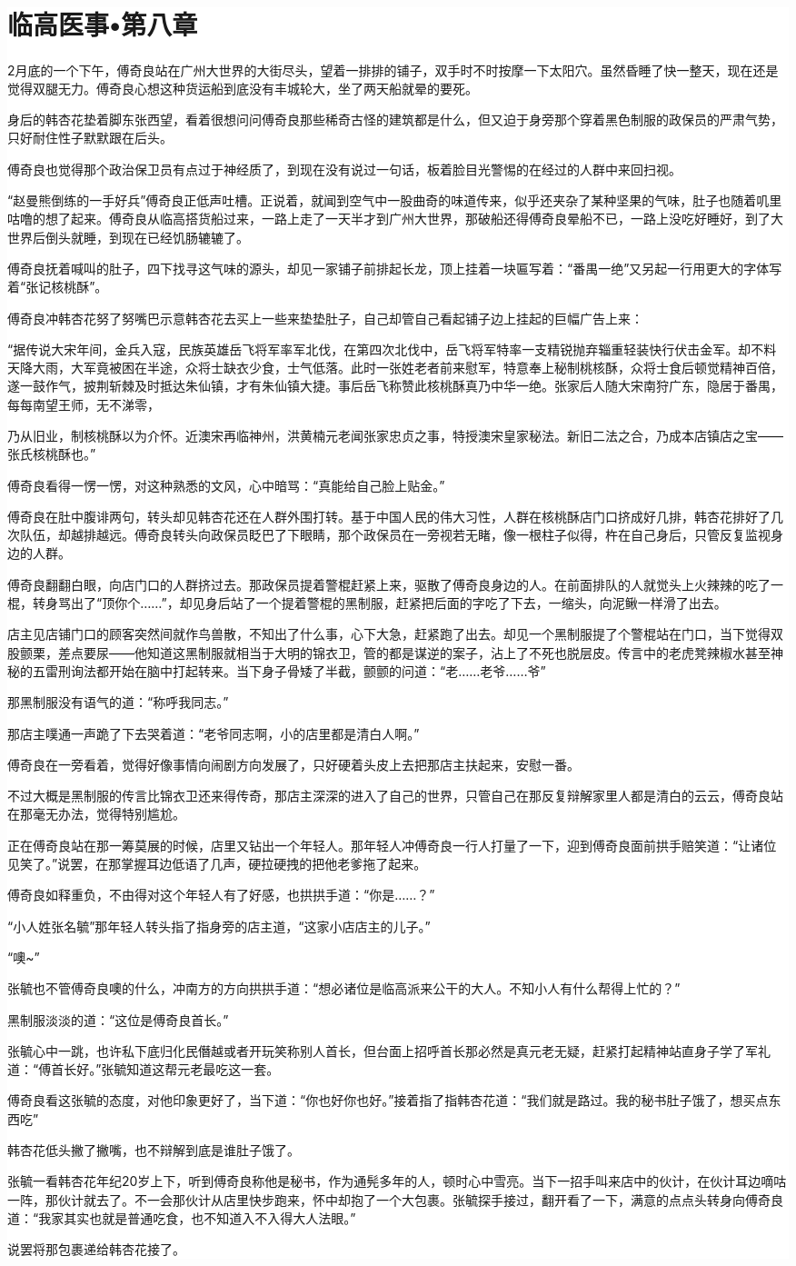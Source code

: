 # 临高医事•第八章

2月底的一个下午，傅奇良站在广州大世界的大街尽头，望着一排排的铺子，双手时不时按摩一下太阳穴。虽然昏睡了快一整天，现在还是觉得双腿无力。傅奇良心想这种货运船到底没有丰城轮大，坐了两天船就晕的要死。
 
身后的韩杏花垫着脚东张西望，看着很想问问傅奇良那些稀奇古怪的建筑都是什么，但又迫于身旁那个穿着黑色制服的政保员的严肃气势，只好耐住性子默默跟在后头。
 
傅奇良也觉得那个政治保卫员有点过于神经质了，到现在没有说过一句话，板着脸目光警惕的在经过的人群中来回扫视。
 
“赵曼熊倒练的一手好兵”傅奇良正低声吐槽。正说着，就闻到空气中一股曲奇的味道传来，似乎还夹杂了某种坚果的气味，肚子也随着叽里咕噜的想了起来。傅奇良从临高搭货船过来，一路上走了一天半才到广州大世界，那破船还得傅奇良晕船不已，一路上没吃好睡好，到了大世界后倒头就睡，到现在已经饥肠辘辘了。
 
傅奇良抚着喊叫的肚子，四下找寻这气味的源头，却见一家铺子前排起长龙，顶上挂着一块匾写着：“番禺一绝”又另起一行用更大的字体写着“张记核桃酥”。
 
傅奇良冲韩杏花努了努嘴巴示意韩杏花去买上一些来垫垫肚子，自己却管自己看起铺子边上挂起的巨幅广告上来：
 
“据传说大宋年间，金兵入寇，民族英雄岳飞将军率军北伐，在第四次北伐中，岳飞将军特率一支精锐抛弃辎重轻装快行伏击金军。却不料天降大雨，大军竟被困在半途，众将士缺衣少食，士气低落。此时一张姓老者前来慰军，特意奉上秘制桃核酥，众将士食后顿觉精神百倍，遂一鼓作气，披荆斩棘及时抵达朱仙镇，才有朱仙镇大捷。事后岳飞称赞此核桃酥真乃中华一绝。张家后人随大宋南狩广东，隐居于番禺，每每南望王师，无不涕零，
 
乃从旧业，制核桃酥以为介怀。近澳宋再临神州，洪黄楠元老闻张家忠贞之事，特授澳宋皇家秘法。新旧二法之合，乃成本店镇店之宝——张氏核桃酥也。”
 
傅奇良看得一愣一愣，对这种熟悉的文风，心中暗骂：“真能给自己脸上贴金。”
 
傅奇良在肚中腹诽两句，转头却见韩杏花还在人群外围打转。基于中国人民的伟大习性，人群在核桃酥店门口挤成好几排，韩杏花排好了几次队伍，却越排越远。傅奇良转头向政保员眨巴了下眼睛，那个政保员在一旁视若无睹，像一根柱子似得，杵在自己身后，只管反复监视身边的人群。
 
傅奇良翻翻白眼，向店门口的人群挤过去。那政保员提着警棍赶紧上来，驱散了傅奇良身边的人。在前面排队的人就觉头上火辣辣的吃了一棍，转身骂出了“顶你个……”，却见身后站了一个提着警棍的黑制服，赶紧把后面的字吃了下去，一缩头，向泥鳅一样滑了出去。
 
店主见店铺门口的顾客突然间就作鸟兽散，不知出了什么事，心下大急，赶紧跑了出去。却见一个黑制服提了个警棍站在门口，当下觉得双股颤栗，差点要尿——他知道这黑制服就相当于大明的锦衣卫，管的都是谋逆的案子，沾上了不死也脱层皮。传言中的老虎凳辣椒水甚至神秘的五雷刑询法都开始在脑中打起转来。当下身子骨矮了半截，颤颤的问道：“老……老爷……爷”
 
那黑制服没有语气的道：“称呼我同志。”
 
那店主噗通一声跪了下去哭着道：“老爷同志啊，小的店里都是清白人啊。”
 
傅奇良在一旁看着，觉得好像事情向闹剧方向发展了，只好硬着头皮上去把那店主扶起来，安慰一番。
 
不过大概是黑制服的传言比锦衣卫还来得传奇，那店主深深的进入了自己的世界，只管自己在那反复辩解家里人都是清白的云云，傅奇良站在那毫无办法，觉得特别尴尬。
 
正在傅奇良站在那一筹莫展的时候，店里又钻出一个年轻人。那年轻人冲傅奇良一行人打量了一下，迎到傅奇良面前拱手赔笑道：“让诸位见笑了。”说罢，在那掌握耳边低语了几声，硬拉硬拽的把他老爹拖了起来。
 
傅奇良如释重负，不由得对这个年轻人有了好感，也拱拱手道：“你是……？”
 
“小人姓张名毓”那年轻人转头指了指身旁的店主道，“这家小店店主的儿子。”
 
“噢~”
 
张毓也不管傅奇良噢的什么，冲南方的方向拱拱手道：“想必诸位是临高派来公干的大人。不知小人有什么帮得上忙的？”
 
黑制服淡淡的道：“这位是傅奇良首长。”
 
张毓心中一跳，也许私下底归化民僭越或者开玩笑称别人首长，但台面上招呼首长那必然是真元老无疑，赶紧打起精神站直身子学了军礼道：“傅首长好。”张毓知道这帮元老最吃这一套。
 
傅奇良看这张毓的态度，对他印象更好了，当下道：“你也好你也好。”接着指了指韩杏花道：“我们就是路过。我的秘书肚子饿了，想买点东西吃”
 
韩杏花低头撇了撇嘴，也不辩解到底是谁肚子饿了。
 
张毓一看韩杏花年纪20岁上下，听到傅奇良称他是秘书，作为通髡多年的人，顿时心中雪亮。当下一招手叫来店中的伙计，在伙计耳边嘀咕一阵，那伙计就去了。不一会那伙计从店里快步跑来，怀中却抱了一个大包裹。张毓探手接过，翻开看了一下，满意的点点头转身向傅奇良道：“我家其实也就是普通吃食，也不知道入不入得大人法眼。”
 
说罢将那包裹递给韩杏花接了。
 